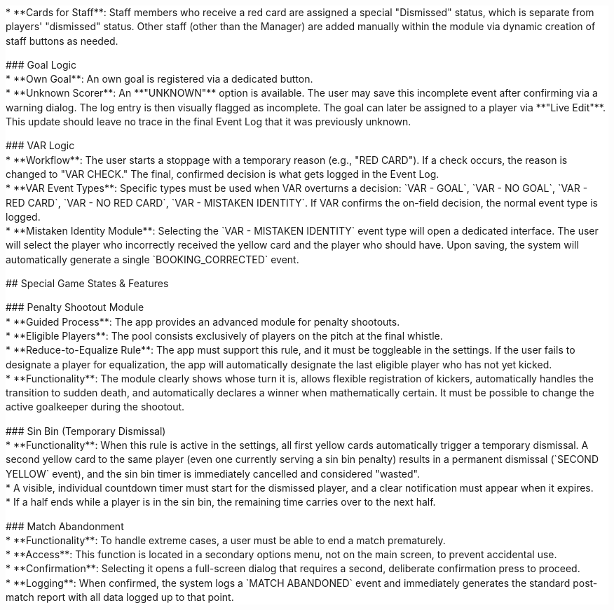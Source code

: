 \* \*\*Cards for Staff\*\*: Staff members who receive a red card are assigned a special "Dismissed" status, which is separate from players' "dismissed" status. Other staff (other than the Manager) are added manually within the module via dynamic creation of staff buttons as needed.

\#\#\# Goal Logic  
\* \*\*Own Goal\*\*: An own goal is registered via a dedicated button.  
\* \*\*Unknown Scorer\*\*: An \*\*"UNKNOWN"\*\* option is available. The user may save this incomplete event after confirming via a warning dialog. The log entry is then visually flagged as incomplete. The goal can later be assigned to a player via \*\*"Live Edit"\*\*. This update should leave no trace in the final Event Log that it was previously unknown.

\#\#\# VAR Logic  
\* \*\*Workflow\*\*: The user starts a stoppage with a temporary reason (e.g., "RED CARD"). If a check occurs, the reason is changed to "VAR CHECK." The final, confirmed decision is what gets logged in the Event Log.  
\* \*\*VAR Event Types\*\*: Specific types must be used when VAR overturns a decision: \`VAR \- GOAL\`, \`VAR \- NO GOAL\`, \`VAR \- RED CARD\`, \`VAR \- NO RED CARD\`, \`VAR \- MISTAKEN IDENTITY\`. If VAR confirms the on-field decision, the normal event type is logged.  
\* \*\*Mistaken Identity Module\*\*: Selecting the \`VAR \- MISTAKEN IDENTITY\` event type will open a dedicated interface. The user will select the player who incorrectly received the yellow card and the player who should have. Upon saving, the system will automatically generate a single \`BOOKING\_CORRECTED\` event.

\#\# Special Game States & Features

\#\#\# Penalty Shootout Module  
\* \*\*Guided Process\*\*: The app provides an advanced module for penalty shootouts.  
\* \*\*Eligible Players\*\*: The pool consists exclusively of players on the pitch at the final whistle.  
\* \*\*Reduce-to-Equalize Rule\*\*: The app must support this rule, and it must be toggleable in the settings. If the user fails to designate a player for equalization, the app will automatically designate the last eligible player who has not yet kicked.  
\* \*\*Functionality\*\*: The module clearly shows whose turn it is, allows flexible registration of kickers, automatically handles the transition to sudden death, and automatically declares a winner when mathematically certain. It must be possible to change the active goalkeeper during the shootout.

\#\#\# Sin Bin (Temporary Dismissal)  
\* \*\*Functionality\*\*: When this rule is active in the settings, all first yellow cards automatically trigger a temporary dismissal. A second yellow card to the same player (even one currently serving a sin bin penalty) results in a permanent dismissal (\`SECOND YELLOW\` event), and the sin bin timer is immediately cancelled and considered "wasted".  
\* A visible, individual countdown timer must start for the dismissed player, and a clear notification must appear when it expires.  
\* If a half ends while a player is in the sin bin, the remaining time carries over to the next half.

\#\#\# Match Abandonment  
\* \*\*Functionality\*\*: To handle extreme cases, a user must be able to end a match prematurely.  
\* \*\*Access\*\*: This function is located in a secondary options menu, not on the main screen, to prevent accidental use.  
\* \*\*Confirmation\*\*: Selecting it opens a full-screen dialog that requires a second, deliberate confirmation press to proceed.  
\* \*\*Logging\*\*: When confirmed, the system logs a \`MATCH ABANDONED\` event and immediately generates the standard post-match report with all data logged up to that point.
